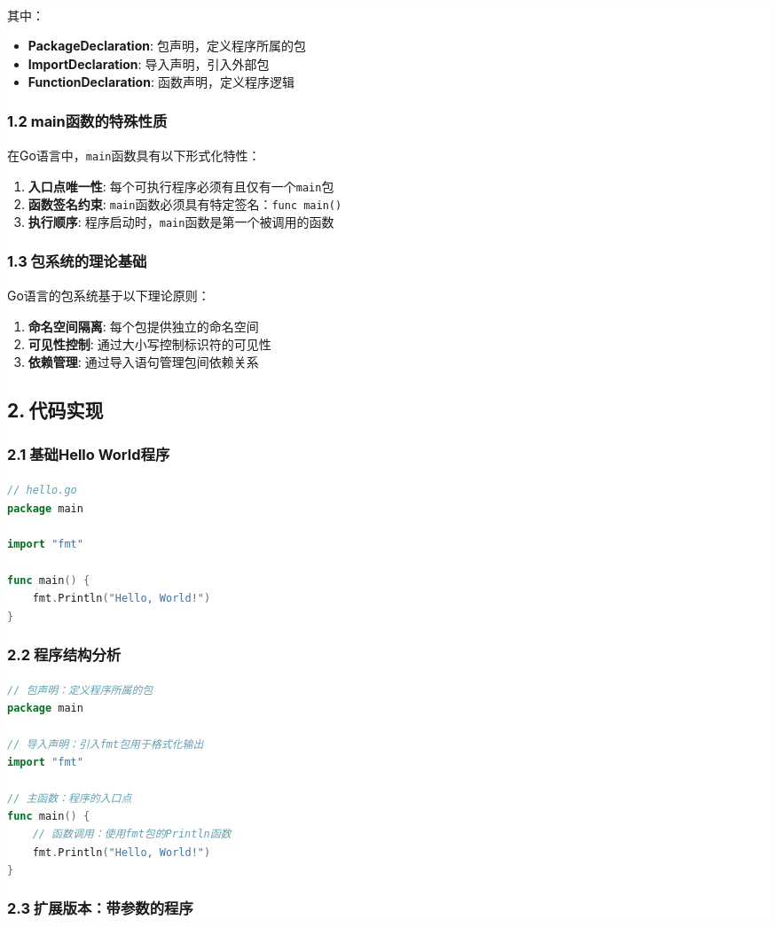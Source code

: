 其中：

- **PackageDeclaration**: 包声明，定义程序所属的包
- **ImportDeclaration**: 导入声明，引入外部包
- **FunctionDeclaration**: 函数声明，定义程序逻辑

### 1.2 main函数的特殊性质

在Go语言中，`main`函数具有以下形式化特性：

1. **入口点唯一性**: 每个可执行程序必须有且仅有一个`main`包
2. **函数签名约束**: `main`函数必须具有特定签名：`func main()`
3. **执行顺序**: 程序启动时，`main`函数是第一个被调用的函数

### 1.3 包系统的理论基础

Go语言的包系统基于以下理论原则：

1. **命名空间隔离**: 每个包提供独立的命名空间
2. **可见性控制**: 通过大小写控制标识符的可见性
3. **依赖管理**: 通过导入语句管理包间依赖关系

## 2. 代码实现

### 2.1 基础Hello World程序

```go
// hello.go
package main

import "fmt"

func main() {
    fmt.Println("Hello, World!")
}
```

### 2.2 程序结构分析

```go
// 包声明：定义程序所属的包
package main

// 导入声明：引入fmt包用于格式化输出
import "fmt"

// 主函数：程序的入口点
func main() {
    // 函数调用：使用fmt包的Println函数
    fmt.Println("Hello, World!")
}
```

### 2.3 扩展版本：带参数的程序
